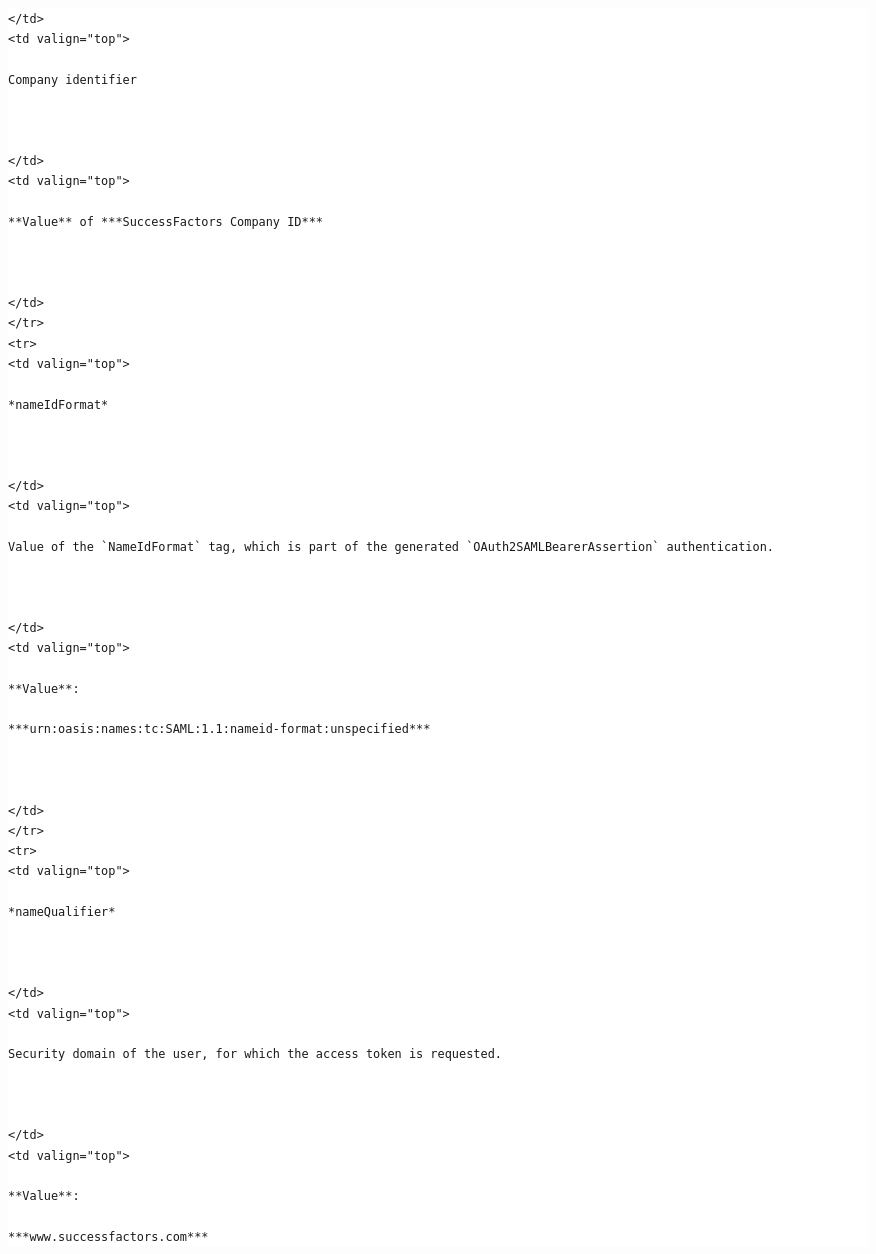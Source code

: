 
    
    </td>
    <td valign="top">

    Company identifier


    
    </td>
    <td valign="top">

    **Value** of ***SuccessFactors Company ID***


    
    </td>
    </tr>
    <tr>
    <td valign="top">

    *nameIdFormat*


    
    </td>
    <td valign="top">

    Value of the `NameIdFormat` tag, which is part of the generated `OAuth2SAMLBearerAssertion` authentication.


    
    </td>
    <td valign="top">

    **Value**:

    ***urn:oasis:names:tc:SAML:1.1:nameid-format:unspecified***


    
    </td>
    </tr>
    <tr>
    <td valign="top">

    *nameQualifier*


    
    </td>
    <td valign="top">

    Security domain of the user, for which the access token is requested.


    
    </td>
    <td valign="top">

    **Value**:

    ***www.successfactors.com***


    